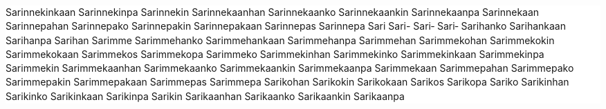 Sarinnekinkaan
Sarinnekinpa
Sarinnekin
Sarinnekaanhan
Sarinnekaanko
Sarinnekaankin
Sarinnekaanpa
Sarinnekaan
Sarinnepahan
Sarinnepako
Sarinnepakin
Sarinnepakaan
Sarinnepas
Sarinnepa
Sari
Sari-
Sari‐
Sari‑
Sarihanko
Sarihankaan
Sarihanpa
Sarihan
Sarimme
Sarimmehanko
Sarimmehankaan
Sarimmehanpa
Sarimmehan
Sarimmekohan
Sarimmekokin
Sarimmekokaan
Sarimmekos
Sarimmekopa
Sarimmeko
Sarimmekinhan
Sarimmekinko
Sarimmekinkaan
Sarimmekinpa
Sarimmekin
Sarimmekaanhan
Sarimmekaanko
Sarimmekaankin
Sarimmekaanpa
Sarimmekaan
Sarimmepahan
Sarimmepako
Sarimmepakin
Sarimmepakaan
Sarimmepas
Sarimmepa
Sarikohan
Sarikokin
Sarikokaan
Sarikos
Sarikopa
Sariko
Sarikinhan
Sarikinko
Sarikinkaan
Sarikinpa
Sarikin
Sarikaanhan
Sarikaanko
Sarikaankin
Sarikaanpa